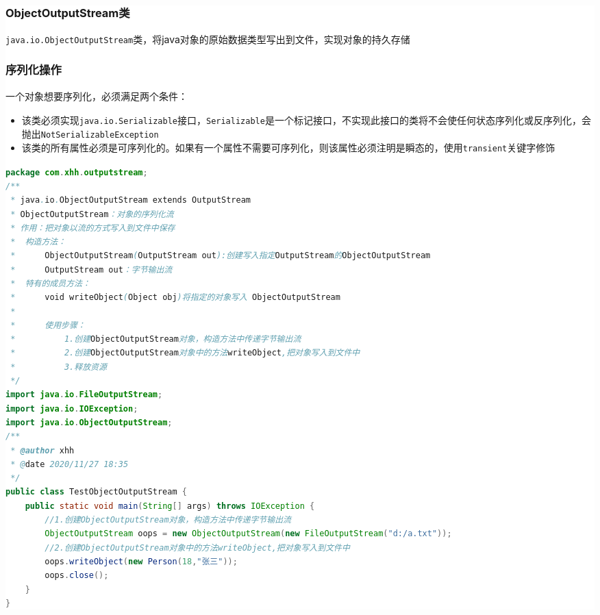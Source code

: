 ### ObjectOutputStream类

`java.io.ObjectOutputStream`类，将java对象的原始数据类型写出到文件，实现对象的持久存储

### 序列化操作

一个对象想要序列化，必须满足两个条件：

- 该类必须实现`java.io.Serializable`接口，`Serializable`是一个标记接口，不实现此接口的类将不会使任何状态序列化或反序列化，会抛出`NotSerializableException`
- 该类的所有属性必须是可序列化的。如果有一个属性不需要可序列化，则该属性必须注明是瞬态的，使用`transient`关键字修饰

```java
package com.xhh.outputstream;
/**
 * java.io.ObjectOutputStream extends OutputStream
 * ObjectOutputStream：对象的序列化流
 * 作用：把对象以流的方式写入到文件中保存
 *  构造方法：
 *      ObjectOutputStream(OutputStream out):创建写入指定OutputStream的ObjectOutputStream
 *      OutputStream out：字节输出流
 *  特有的成员方法：
 *      void writeObject(Object obj)将指定的对象写入 ObjectOutputStream
 *
 *      使用步骤：
 *          1.创建ObjectOutputStream对象，构造方法中传递字节输出流
 *          2.创建ObjectOutputStream对象中的方法writeObject,把对象写入到文件中
 *          3.释放资源
 */
import java.io.FileOutputStream;
import java.io.IOException;
import java.io.ObjectOutputStream;
/**
 * @author xhh
 * @date 2020/11/27 18:35
 */
public class TestObjectOutputStream {
    public static void main(String[] args) throws IOException {
        //1.创建ObjectOutputStream对象，构造方法中传递字节输出流
        ObjectOutputStream oops = new ObjectOutputStream(new FileOutputStream("d:/a.txt"));
        //2.创建ObjectOutputStream对象中的方法writeObject,把对象写入到文件中
        oops.writeObject(new Person(18,"张三"));
        oops.close();
    }
}
```

